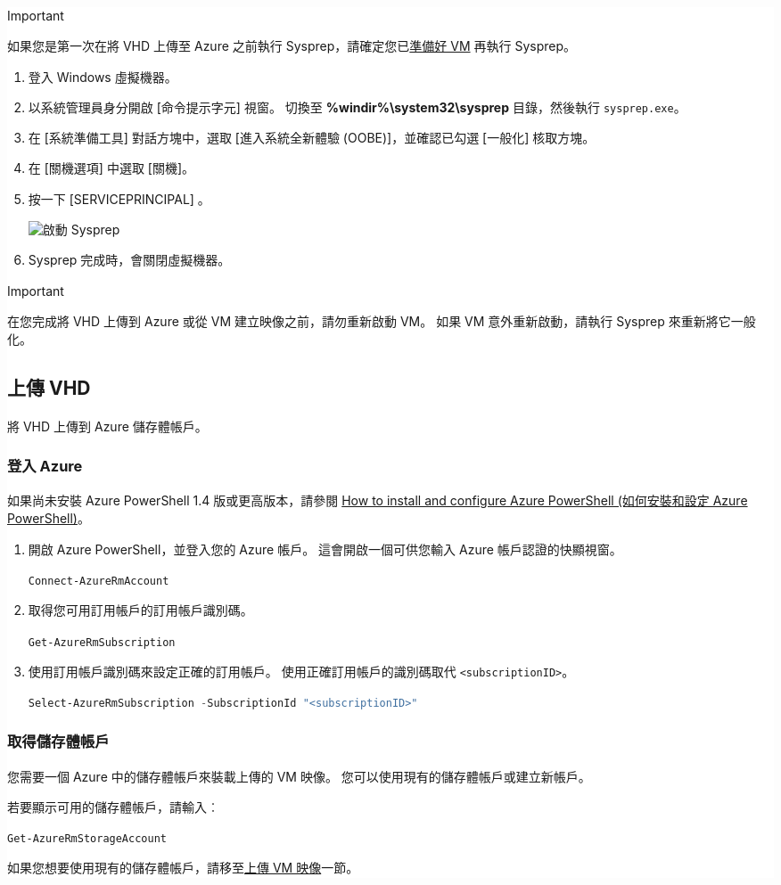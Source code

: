 > [!IMPORTANT]
> 如果您是第一次在將 VHD 上傳至 Azure 之前執行 Sysprep，請確定您已[準備好 VM](prepare-for-upload-vhd-image.md?toc=%2fazure%2fvirtual-machines%2fwindows%2ftoc.json) 再執行 Sysprep。 
> 
> 

1. 登入 Windows 虛擬機器。
2. 以系統管理員身分開啟 [命令提示字元] 視窗。 切換至 **%windir%\system32\sysprep** 目錄，然後執行 `sysprep.exe`。
3. 在 [系統準備工具] 對話方塊中，選取 [進入系統全新體驗 (OOBE)]，並確認已勾選 [一般化] 核取方塊。
4. 在 [關機選項] 中選取 [關機]。
5. 按一下 [SERVICEPRINCIPAL] 。
   
    ![啟動 Sysprep](./media/upload-generalized-managed/sysprepgeneral.png)
6. Sysprep 完成時，會關閉虛擬機器。 

> [!IMPORTANT]
> 在您完成將 VHD 上傳到 Azure 或從 VM 建立映像之前，請勿重新啟動 VM。 如果 VM 意外重新啟動，請執行 Sysprep 來重新將它一般化。
> 
> 


## <a name="upload-the-vhd"></a>上傳 VHD

將 VHD 上傳到 Azure 儲存體帳戶。

### <a name="log-in-to-azure"></a>登入 Azure
如果尚未安裝 Azure PowerShell 1.4 版或更高版本，請參閱 [How to install and configure Azure PowerShell (如何安裝和設定 Azure PowerShell)](/powershell/azure/overview)。

1. 開啟 Azure PowerShell，並登入您的 Azure 帳戶。 這會開啟一個可供您輸入 Azure 帳戶認證的快顯視窗。
   
    ```powershell
    Connect-AzureRmAccount
    ```
2. 取得您可用訂用帳戶的訂用帳戶識別碼。
   
    ```powershell
    Get-AzureRmSubscription
    ```
3. 使用訂用帳戶識別碼來設定正確的訂用帳戶。 使用正確訂用帳戶的識別碼取代 `<subscriptionID>`。
   
    ```powershell
    Select-AzureRmSubscription -SubscriptionId "<subscriptionID>"
    ```

### <a name="get-the-storage-account"></a>取得儲存體帳戶
您需要一個 Azure 中的儲存體帳戶來裝載上傳的 VM 映像。 您可以使用現有的儲存體帳戶或建立新帳戶。 

若要顯示可用的儲存體帳戶，請輸入︰

```powershell
Get-AzureRmStorageAccount
```

如果您想要使用現有的儲存體帳戶，請移至[上傳 VM 映像](#upload-the-vm-vhd-to-your-storage-account)一節。
